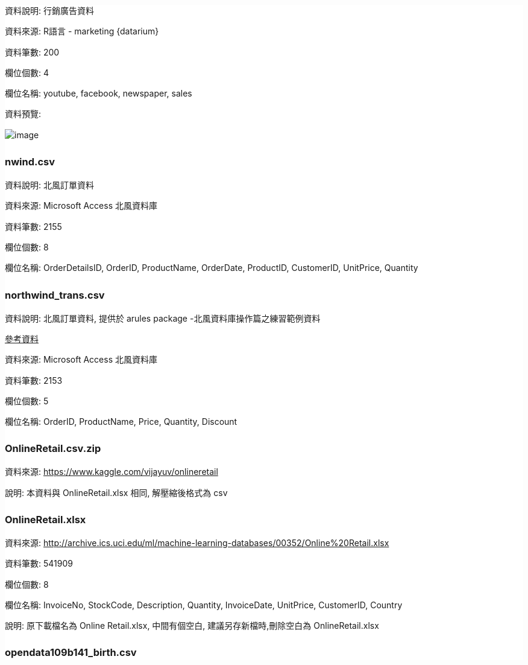 資料說明: 行銷廣告資料

資料來源: R語言 - marketing {datarium}

資料筆數: 200

欄位個數: 4

欄位名稱: youtube, facebook, newspaper, sales

資料預覽:

![image](https://github.com/rwepa/DataDemo/blob/master/imgs/marketing.png)

### nwind.csv

資料說明: 北風訂單資料

資料來源: Microsoft Access 北風資料庫

資料筆數: 2155

欄位個數: 8

欄位名稱: OrderDetailsID,	OrderID, ProductName, OrderDate, ProductID, CustomerID, UnitPrice, Quantity

### northwind_trans.csv

資料說明: 北風訂單資料, 提供於 arules package -北風資料庫操作篇之練習範例資料

[參考資料](http://rwepa.blogspot.com/2013/01/arules-package.html)

資料來源: Microsoft Access 北風資料庫

資料筆數: 2153

欄位個數: 5

欄位名稱: OrderID, ProductName, Price, Quantity, Discount

### OnlineRetail.csv.zip

資料來源: https://www.kaggle.com/vijayuv/onlineretail

說明: 本資料與 OnlineRetail.xlsx 相同, 解壓縮後格式為 csv

### OnlineRetail.xlsx

資料來源: http://archive.ics.uci.edu/ml/machine-learning-databases/00352/Online%20Retail.xlsx

資料筆數: 541909

欄位個數: 8

欄位名稱: InvoiceNo, StockCode, Description, Quantity, InvoiceDate, UnitPrice, CustomerID, Country

說明: 原下載檔名為 Online Retail.xlsx, 中間有個空白, 建議另存新檔時,刪除空白為 OnlineRetail.xlsx

### opendata109b141_birth.csv

